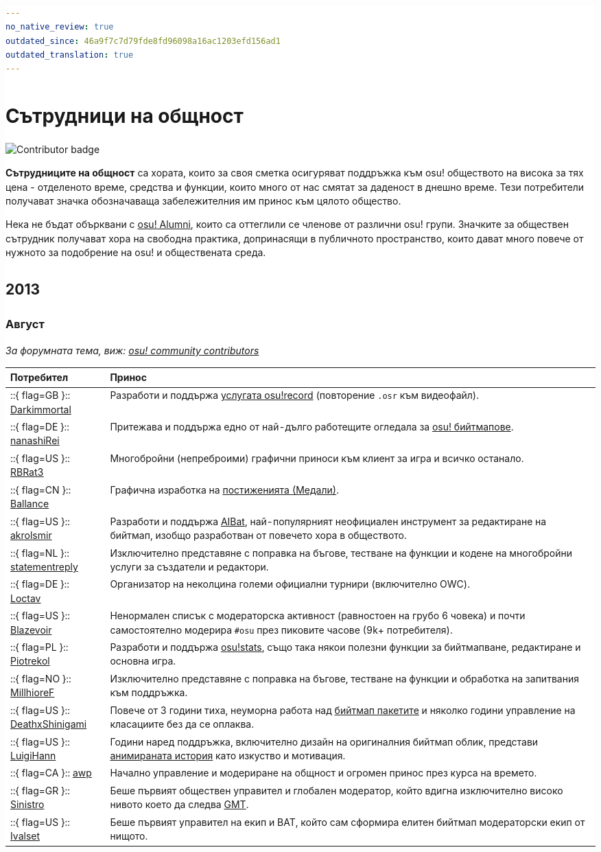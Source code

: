 ```yaml
---
no_native_review: true
outdated_since: 46a9f7c7d79fde8fd96098a16ac1203efd156ad1
outdated_translation: true
---
```


# Сътрудници на общност

![](/wiki/shared/contributor.jpg "Contributor badge")

**Сътрудниците на общност** са хората, които за своя сметка осигуряват поддръжка към osu! обществото на висока за тях цена - отделеното време, средства и функции, които много от нас смятат за даденост в днешно време. Тези потребители получават значка обозначаваща забележителния им принос към цялото общество.

Нека не бъдат обърквани с [osu! Alumni](/wiki/People/The_Team/osu!_Alumni), които са оттеглили се членове от различни osu! групи. Значките за обществен сътрудник получават хора на свободна практика, допринасящи в публичното пространство, които дават много повече от нужното за подобрение на osu! и обществената среда.

## 2013

### Август

*За форумната тема, виж: [osu! community contributors](https://osu.ppy.sh/community/forums/topics/147919)*

| Потребител | Принос |
| :-- | :-- |
| ::{ flag=GB }:: [Darkimmortal](https://osu.ppy.sh/users/10886) | Разработи и поддържа [услугата osu!record](https://osu.ppy.sh/community/forums/topics/108092) (повторение `.osr` към видеофайл). |
| ::{ flag=DE }:: [nanashiRei](https://osu.ppy.sh/users/807630) | Притежава и поддържа едно от най-дълго работещите огледала за [osu! бийтмапове](https://osu.yas-online.net/). |
| ::{ flag=US }:: [RBRat3](https://osu.ppy.sh/users/307202) | Многобройни (непреброими) графични приноси към клиент за игра и всичко останало. |
| ::{ flag=CN }:: [Ballance](https://osu.ppy.sh/users/165946) | Графична изработка на [постиженията (Медали)](/wiki/Medals). |
| ::{ flag=US }:: [akrolsmir](https://osu.ppy.sh/users/576800) | Разработи и поддържа [AIBat](https://osu.ppy.sh/community/forums/topics/55305), най-популярният неофициален инструмент за редактиране на бийтмап, изобщо разработван от повечето хора в обществото. |
| ::{ flag=NL }:: [statementreply](https://osu.ppy.sh/users/126198) | Изключително представяне с поправка на бъгове, тестване на функции и кодене на многобройни услуги за създатели и редактори. |
| ::{ flag=DE }:: [Loctav](https://osu.ppy.sh/users/71366) | Организатор на неколцина големи официални турнири (включително OWC). |
| ::{ flag=US }:: [Blazevoir](https://osu.ppy.sh/users/120265) | Ненормален списък с модераторска активност (равностоен на грубо 6 човека) и почти самостоятелно модерира `#osu` през пиковите часове (9k+ потребителя). |
| ::{ flag=PL }:: [Piotrekol](https://osu.ppy.sh/users/304520) | Разработи и поддържа [osu!stats](https://osustats.ppy.sh/), също така някои полезни функции за бийтмапване, редактиране и основна игра. |
| ::{ flag=NO }:: [MillhioreF](https://osu.ppy.sh/users/941094) | Изключително представяне с поправка на бъгове, тестване на функции и обработка на запитвания към поддръжка. |
| ::{ flag=US }:: [DeathxShinigami](https://osu.ppy.sh/users/49516) | Повече от 3 години тиха, неуморна работа над [бийтмап пакетите](https://osu.ppy.sh/beatmaps/packs) и няколко години управление на класациите без да се оплаква. |
| ::{ flag=US }:: [LuigiHann](https://osu.ppy.sh/users/1079) | Години наред поддръжка, включително дизайн на оригиналния бийтмап облик, представи [анимираната история](/wiki/Storyboard) като изкуство и мотивация. |
| ::{ flag=CA }:: [awp](https://osu.ppy.sh/users/2650) | Начално управление и модериране на общност и огромен принос през курса на времето. |
| ::{ flag=GR }:: [Sinistro](https://osu.ppy.sh/users/5530) | Беше първият обществен управител и глобален модератор, който вдигна изключително високо нивото което да следва [GMT](/wiki/People/The_Team/Global_Moderation_Team). |
| ::{ flag=US }:: [Ivalset](https://osu.ppy.sh/users/827) | Беше първият управител на екип и BAT, който сам сформира елитен бийтмап модераторски екип от нищото. |
